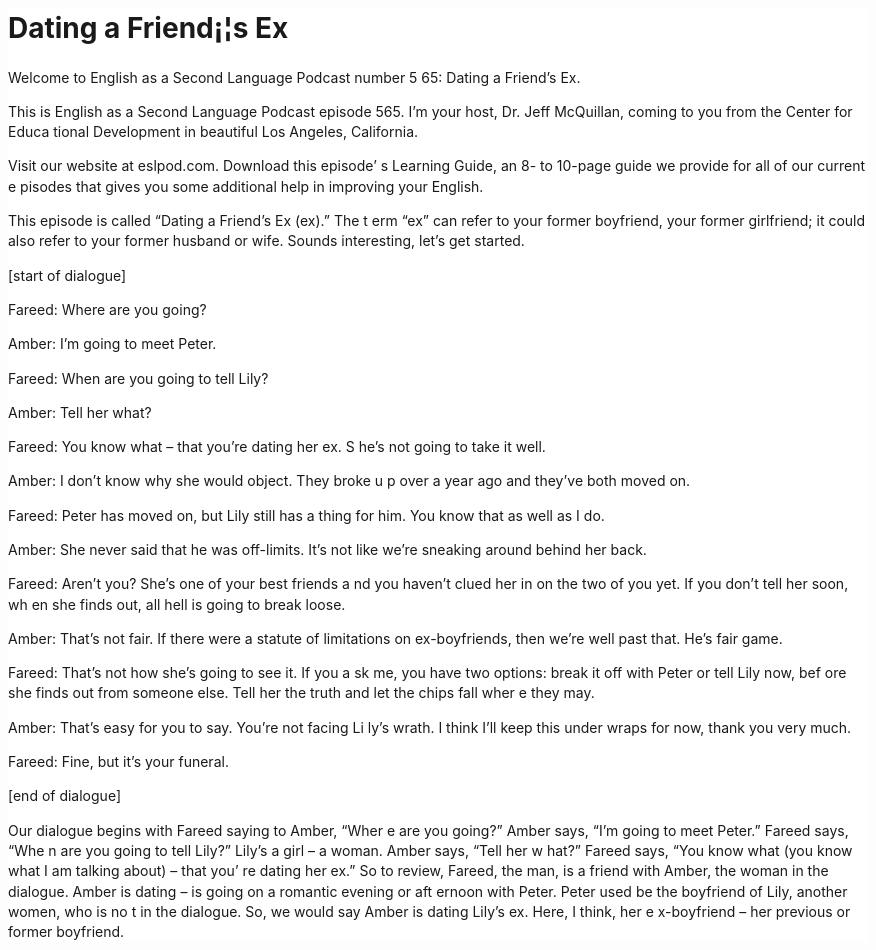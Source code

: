 # Dating a Friend¡¦s Ex

Welcome to English as a Second Language Podcast number 5 65: Dating a Friend’s Ex. 

This is English as a Second Language Podcast episode 565.  I’m your host, Dr. Jeff McQuillan, coming to you from the Center for Educa tional Development in beautiful Los Angeles, California. 

Visit our website at eslpod.com.  Download this episode’ s Learning Guide, an 8- to 10-page guide we provide for all of our current e pisodes that gives you some additional help in improving your English. 

This episode is called “Dating a Friend’s Ex (ex).”  The t erm “ex” can refer to your former boyfriend, your former girlfriend; it could also  refer to your former husband or wife.  Sounds interesting, let’s get started. 

[start of dialogue] 

Fareed:  Where are you going? 

Amber:  I’m going to meet Peter. 

Fareed:  When are you going to tell Lily? 

Amber:  Tell her what? 

Fareed:  You know what – that you’re dating her ex.  S he’s not going to take it well.   

Amber:  I don’t know why she would object.  They broke u p over a year ago and they’ve both moved on.   

Fareed:  Peter has moved on, but Lily still has a thing  for him.  You know that as well as I do. 

Amber:  She never said that he was off-limits.  It’s not  like we’re sneaking around behind her back. 

 Fareed:  Aren’t you?  She’s one of your best friends a nd you haven’t clued her in on the two of you yet.  If you don’t tell her soon, wh en she finds out, all hell is going to break loose. 

Amber:  That’s not fair.  If there were a statute of limitations on ex-boyfriends, then we’re well past that.  He’s fair game. 

Fareed:  That’s not how she’s going to see it.  If you a sk me, you have two options: break it off with Peter or tell Lily now, bef ore she finds out from someone else.  Tell her the truth and let the chips fall wher e they may. 

Amber:  That’s easy for you to say.  You’re not facing Li ly’s wrath.  I think I’ll keep this under wraps for now, thank you very much. 

Fareed:  Fine, but it’s your funeral. 

[end of dialogue] 

Our dialogue begins with Fareed saying to Amber, “Wher e are you going?” Amber says, “I’m going to meet Peter.”  Fareed says, “Whe n are you going to tell Lily?”  Lily’s a girl – a woman.  Amber says, “Tell her w hat?”  Fareed says, “You know what (you know what I am talking about) – that you’ re dating her ex.”  So to review, Fareed, the man, is a friend with Amber, the woman in the dialogue. Amber is dating – is going on a romantic evening or aft ernoon with Peter.  Peter used be the boyfriend of Lily, another women, who is no t in the dialogue.  So, we would say Amber is dating Lily’s ex.  Here, I think, her e x-boyfriend – her previous or former boyfriend. 
